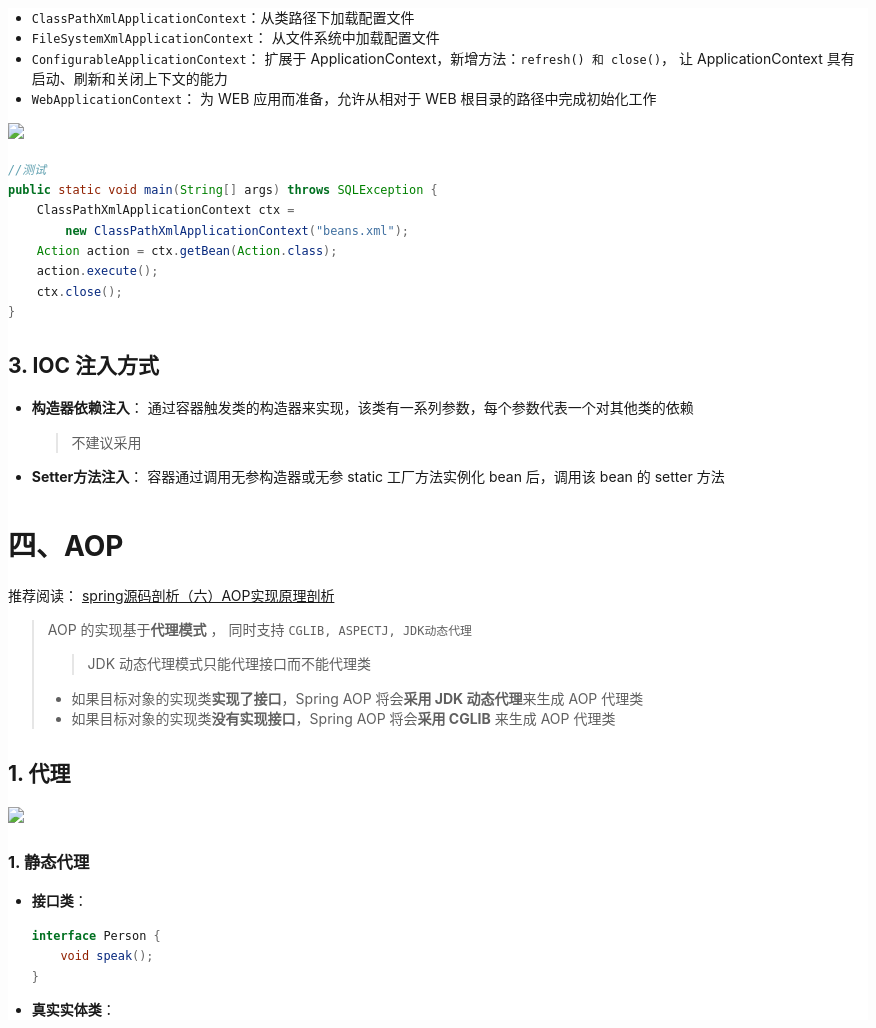 - `ClassPathXmlApplicationContext`：从类路径下加载配置文件
- `FileSystemXmlApplicationContext`： 从文件系统中加载配置文件
- `ConfigurableApplicationContext`： 扩展于 ApplicationContext，新增方法：`refresh() 和 close()`， 让 ApplicationContext 具有启动、刷新和关闭上下文的能力
- `WebApplicationContext`：  为 WEB 应用而准备，允许从相对于 WEB 根目录的路径中完成初始化工作

![](../../pics/spring/spring_5.png)

```java
//测试
public static void main(String[] args) throws SQLException {
    ClassPathXmlApplicationContext ctx = 
        new ClassPathXmlApplicationContext("beans.xml");
    Action action = ctx.getBean(Action.class);
    action.execute();
    ctx.close();
}
```

## 3. IOC 注入方式

- **构造器依赖注入**： 通过容器触发类的构造器来实现，该类有一系列参数，每个参数代表一个对其他类的依赖

  > 不建议采用

- **Setter方法注入**： 容器通过调用无参构造器或无参 static 工厂方法实例化 bean 后，调用该 bean 的 setter 方法

# 四、AOP

推荐阅读： [spring源码剖析（六）AOP实现原理剖析](https://blog.csdn.net/fighterandknight/article/details/51209822) 

> AOP 的实现基于**代理模式** ， 同时支持 `CGLIB, ASPECTJ, JDK动态代理` 
>
> > JDK 动态代理模式只能代理接口而不能代理类
>
> - 如果目标对象的实现类**实现了接口**，Spring AOP 将会**采用 JDK 动态代理**来生成 AOP 代理类
> - 如果目标对象的实现类**没有实现接口**，Spring AOP 将会**采用 CGLIB** 来生成 AOP 代理类

## 1. 代理

![](../../pics/spring/spring_15.png)

### 1. 静态代理

- **接口类**： 

  ```java
  interface Person {
      void speak();
  }
  ```

- **真实实体类**： 
